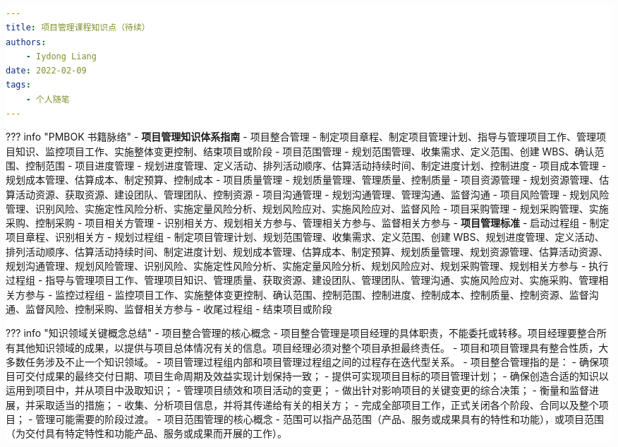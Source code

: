 ```yaml
---
title: 项目管理课程知识点（待续）
authors:
    - Iydong Liang
date: 2022-02-09
tags:
    - 个人随笔
---
```




??? info "PMBOK 书籍脉络"
    - **项目管理知识体系指南**
        - 项目整合管理
            - 制定项目章程、制定项目管理计划、指导与管理项目工作、管理项目知识、监控项目工作、实施整体变更控制、结束项目或阶段
        - 项目范围管理
            - 规划范围管理、收集需求、定义范围、创建 WBS、确认范围、控制范围
        - 项目进度管理
            - 规划进度管理、定义活动、排列活动顺序、估算活动持续时间、制定进度计划、控制进度
        - 项目成本管理
            - 规划成本管理、估算成本、制定预算、控制成本
        - 项目质量管理
            - 规划质量管理、管理质量、控制质量
        - 项目资源管理
            - 规划资源管理、估算活动资源、获取资源、建设团队、管理团队、控制资源
        - 项目沟通管理
            - 规划沟通管理、管理沟通、监督沟通
        - 项目风险管理
            - 规划风险管理、识别风险、实施定性风险分析、实施定量风险分析、规划风险应对、实施风险应对、监督风险
        - 项目采购管理
            - 规划采购管理、实施采购、控制采购
        - 项目相关方管理
            - 识别相关方、规划相关方参与、管理相关方参与、监督相关方参与
    - **项目管理标准**
        - 启动过程组
            - 制定项目章程、识别相关方
        - 规划过程组
            - 制定项目管理计划、规划范围管理、收集需求、定义范围、创建 WBS、规划进度管理、定义活动、排列活动顺序、估算活动持续时间、制定进度计划、规划成本管理、估算成本、制定预算、规划质量管理、规划资源管理、估算活动资源、规划沟通管理、规划风险管理、识别风险、实施定性风险分析、实施定量风险分析、规划风险应对、规划采购管理、规划相关方参与
        - 执行过程组
            - 指导与管理项目工作、管理项目知识、管理质量、获取资源、建设团队、管理团队、管理沟通、实施风险应对、实施采购、管理相关方参与
        - 监控过程组
            - 监控项目工作、实施整体变更控制、确认范围、控制范围、控制进度、控制成本、控制质量、控制资源、监督沟通、监督风险、控制采购、监督相关方参与
        - 收尾过程组
            - 结束项目或阶段

??? info "知识领域关键概念总结"
    - 项目整合管理的核心概念
        - 项目整合管理是项目经理的具体职责，不能委托或转移。项目经理要整合所有其他知识领域的成果，以提供与项目总体情况有关的信息。项目经理必须对整个项目承担最终责任。
        - 项目和项目管理具有整合性质，大多数任务涉及不止一个知识领域。
        - 项目管理过程组内部和项目管理过程组之间的过程存在迭代型关系。
        - 项目整合管理指的是：
            - 确保项目可交付成果的最终交付日期、项目生命周期及效益实现计划保持一致；
            - 提供可实现项目目标的项目管理计划；
            - 确保创造合适的知识以运用到项目中，并从项目中汲取知识；
            - 管理项目绩效和项目活动的变更；
            - 做出针对影响项目的关键变更的综合决策；
            - 衡量和监督进展，并采取适当的措施；
            - 收集、分析项目信息，并将其传递给有关的相关方；
            - 完成全部项目工作，正式关闭各个阶段、合同以及整个项目；
            - 管理可能需要的阶段过渡。
    - 项目范围管理的核心概念
        - 范围可以指产品范围（产品、服务或成果具有的特性和功能），或项目范围（为交付具有特定特性和功能产品、服务或成果而开展的工作）。